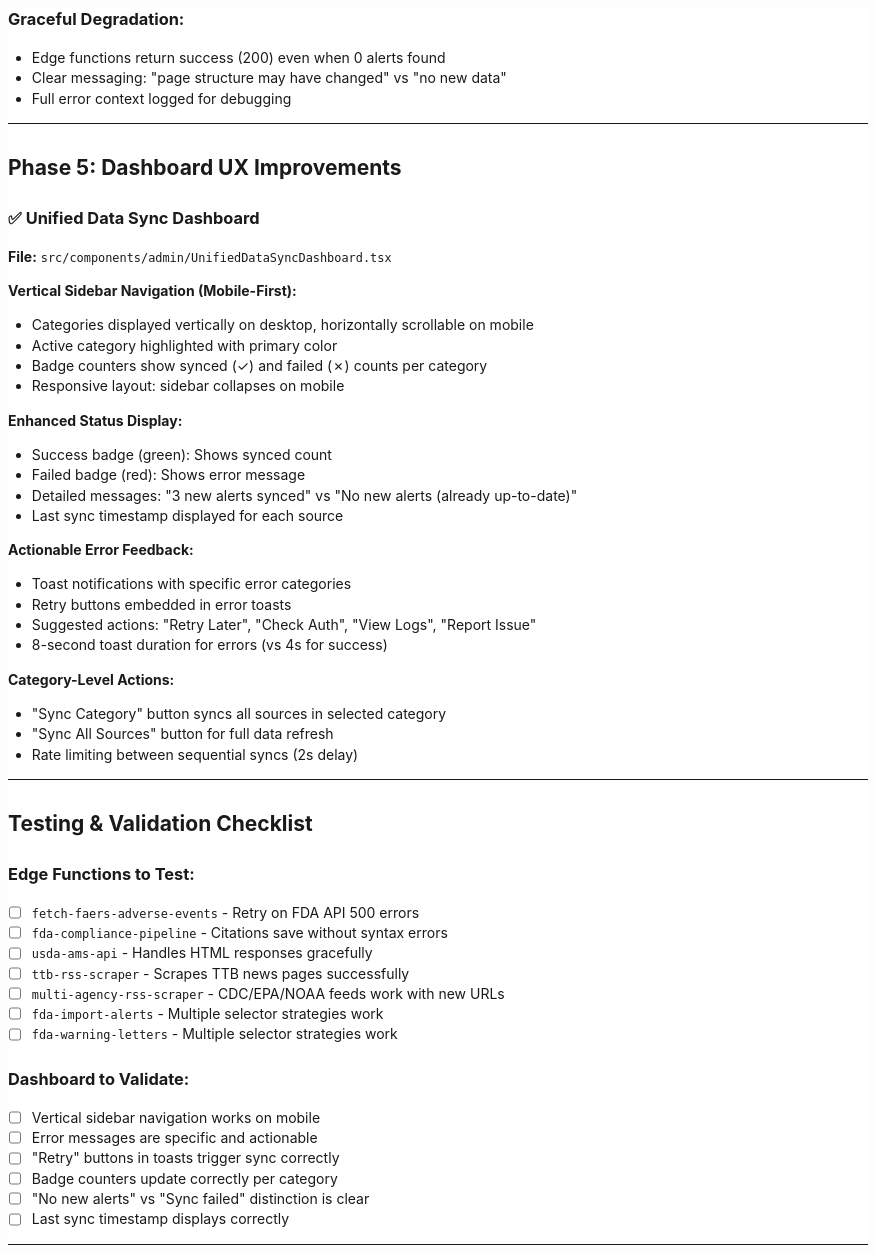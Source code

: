 ### Graceful Degradation:
- Edge functions return success (200) even when 0 alerts found
- Clear messaging: "page structure may have changed" vs "no new data"
- Full error context logged for debugging

---

## Phase 5: Dashboard UX Improvements

### ✅ Unified Data Sync Dashboard
**File:** `src/components/admin/UnifiedDataSyncDashboard.tsx`

**Vertical Sidebar Navigation (Mobile-First):**
- Categories displayed vertically on desktop, horizontally scrollable on mobile
- Active category highlighted with primary color
- Badge counters show synced (✓) and failed (✗) counts per category
- Responsive layout: sidebar collapses on mobile

**Enhanced Status Display:**
- Success badge (green): Shows synced count
- Failed badge (red): Shows error message
- Detailed messages: "3 new alerts synced" vs "No new alerts (already up-to-date)"
- Last sync timestamp displayed for each source

**Actionable Error Feedback:**
- Toast notifications with specific error categories
- Retry buttons embedded in error toasts
- Suggested actions: "Retry Later", "Check Auth", "View Logs", "Report Issue"
- 8-second toast duration for errors (vs 4s for success)

**Category-Level Actions:**
- "Sync Category" button syncs all sources in selected category
- "Sync All Sources" button for full data refresh
- Rate limiting between sequential syncs (2s delay)

---

## Testing & Validation Checklist

### Edge Functions to Test:
- [ ] `fetch-faers-adverse-events` - Retry on FDA API 500 errors
- [ ] `fda-compliance-pipeline` - Citations save without syntax errors
- [ ] `usda-ams-api` - Handles HTML responses gracefully
- [ ] `ttb-rss-scraper` - Scrapes TTB news pages successfully
- [ ] `multi-agency-rss-scraper` - CDC/EPA/NOAA feeds work with new URLs
- [ ] `fda-import-alerts` - Multiple selector strategies work
- [ ] `fda-warning-letters` - Multiple selector strategies work

### Dashboard to Validate:
- [ ] Vertical sidebar navigation works on mobile
- [ ] Error messages are specific and actionable
- [ ] "Retry" buttons in toasts trigger sync correctly
- [ ] Badge counters update correctly per category
- [ ] "No new alerts" vs "Sync failed" distinction is clear
- [ ] Last sync timestamp displays correctly

---